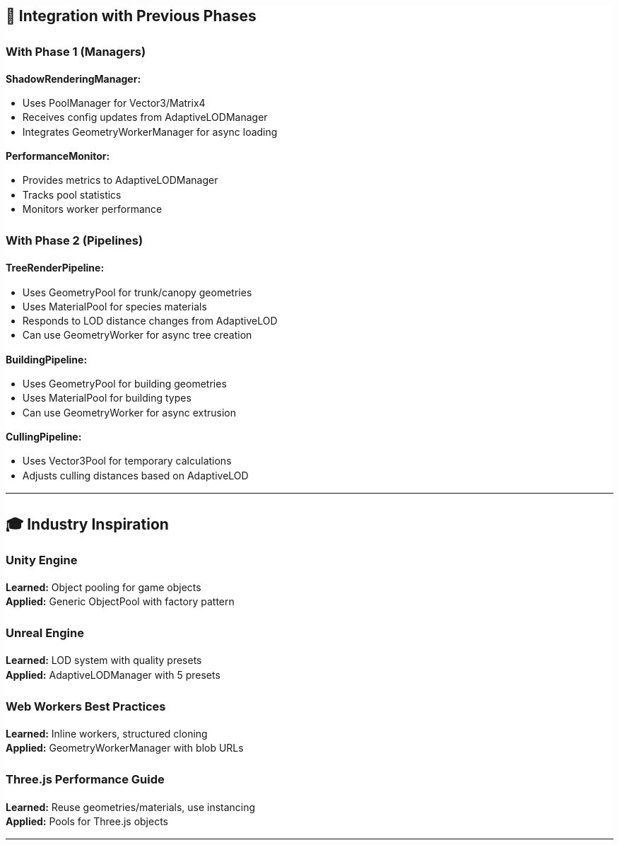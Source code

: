 
## 🔄 Integration with Previous Phases

### With Phase 1 (Managers)
**ShadowRenderingManager:**
- Uses PoolManager for Vector3/Matrix4
- Receives config updates from AdaptiveLODManager
- Integrates GeometryWorkerManager for async loading

**PerformanceMonitor:**
- Provides metrics to AdaptiveLODManager
- Tracks pool statistics
- Monitors worker performance

### With Phase 2 (Pipelines)
**TreeRenderPipeline:**
- Uses GeometryPool for trunk/canopy geometries
- Uses MaterialPool for species materials
- Responds to LOD distance changes from AdaptiveLOD
- Can use GeometryWorker for async tree creation

**BuildingPipeline:**
- Uses GeometryPool for building geometries
- Uses MaterialPool for building types
- Can use GeometryWorker for async extrusion

**CullingPipeline:**
- Uses Vector3Pool for temporary calculations
- Adjusts culling distances based on AdaptiveLOD

---

## 🎓 Industry Inspiration

### Unity Engine
**Learned:** Object pooling for game objects  
**Applied:** Generic ObjectPool with factory pattern

### Unreal Engine
**Learned:** LOD system with quality presets  
**Applied:** AdaptiveLODManager with 5 presets

### Web Workers Best Practices
**Learned:** Inline workers, structured cloning  
**Applied:** GeometryWorkerManager with blob URLs

### Three.js Performance Guide
**Learned:** Reuse geometries/materials, use instancing  
**Applied:** Pools for Three.js objects

---